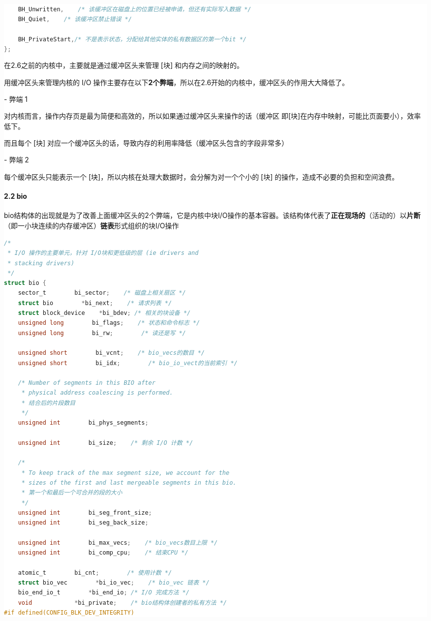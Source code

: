 ```c
    BH_Unwritten,    /* 该缓冲区在磁盘上的位置已经被申请，但还有实际写入数据 */
    BH_Quiet,    /* 该缓冲区禁止错误 */

    BH_PrivateStart,/* 不是表示状态，分配给其他实体的私有数据区的第一个bit */
};
```

 

在2.6之前的内核中，主要就是通过缓冲区头来管理 [块] 和内存之间的映射的。

用缓冲区头来管理内核的 I/O 操作主要存在以下**2个弊端**，所以在2.6开始的内核中，缓冲区头的作用大大降低了。

\- 弊端 1

对内核而言，操作内存页是最为简便和高效的，所以如果通过缓冲区头来操作的话（缓冲区 即[块]在内存中映射，可能比页面要小），效率低下。

而且每个 [块] 对应一个缓冲区头的话，导致内存的利用率降低（缓冲区头包含的字段非常多）

\- 弊端 2

每个缓冲区头只能表示一个 [块]，所以内核在处理大数据时，会分解为对一个个小的 [块] 的操作，造成不必要的负担和空间浪费。



#### 2.2 bio

bio结构体的出现就是为了改善上面缓冲区头的2个弊端，它是内核中块I/O操作的基本容器。该结构体代表了**正在现场的**（活动的）以**片断**（即一小块连续的内存缓冲区）**链表**形式组织的块I/O操作

```c
/*
 * I/O 操作的主要单元，针对 I/O块和更低级的层 (ie drivers and
 * stacking drivers)
 */
struct bio {
    sector_t        bi_sector;    /* 磁盘上相关扇区 */
    struct bio        *bi_next;    /* 请求列表 */
    struct block_device    *bi_bdev; /* 相关的块设备 */
    unsigned long        bi_flags;    /* 状态和命令标志 */
    unsigned long        bi_rw;        /* 读还是写 */

    unsigned short        bi_vcnt;    /* bio_vecs的数目 */
    unsigned short        bi_idx;        /* bio_io_vect的当前索引 */

    /* Number of segments in this BIO after
     * physical address coalescing is performed.
     * 结合后的片段数目
     */
    unsigned int        bi_phys_segments;

    unsigned int        bi_size;    /* 剩余 I/O 计数 */

    /*
     * To keep track of the max segment size, we account for the
     * sizes of the first and last mergeable segments in this bio.
     * 第一个和最后一个可合并的段的大小
     */
    unsigned int        bi_seg_front_size;
    unsigned int        bi_seg_back_size;

    unsigned int        bi_max_vecs;    /* bio_vecs数目上限 */
    unsigned int        bi_comp_cpu;    /* 结束CPU */

    atomic_t        bi_cnt;        /* 使用计数 */
    struct bio_vec        *bi_io_vec;    /* bio_vec 链表 */
    bio_end_io_t        *bi_end_io; /* I/O 完成方法 */
    void            *bi_private;    /* bio结构体创建者的私有方法 */
#if defined(CONFIG_BLK_DEV_INTEGRITY)
```